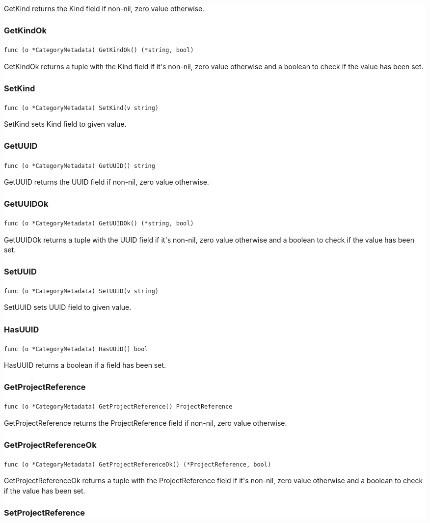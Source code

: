 GetKind returns the Kind field if non-nil, zero value otherwise.

### GetKindOk

`func (o *CategoryMetadata) GetKindOk() (*string, bool)`

GetKindOk returns a tuple with the Kind field if it's non-nil, zero value otherwise
and a boolean to check if the value has been set.

### SetKind

`func (o *CategoryMetadata) SetKind(v string)`

SetKind sets Kind field to given value.


### GetUUID

`func (o *CategoryMetadata) GetUUID() string`

GetUUID returns the UUID field if non-nil, zero value otherwise.

### GetUUIDOk

`func (o *CategoryMetadata) GetUUIDOk() (*string, bool)`

GetUUIDOk returns a tuple with the UUID field if it's non-nil, zero value otherwise
and a boolean to check if the value has been set.

### SetUUID

`func (o *CategoryMetadata) SetUUID(v string)`

SetUUID sets UUID field to given value.

### HasUUID

`func (o *CategoryMetadata) HasUUID() bool`

HasUUID returns a boolean if a field has been set.

### GetProjectReference

`func (o *CategoryMetadata) GetProjectReference() ProjectReference`

GetProjectReference returns the ProjectReference field if non-nil, zero value otherwise.

### GetProjectReferenceOk

`func (o *CategoryMetadata) GetProjectReferenceOk() (*ProjectReference, bool)`

GetProjectReferenceOk returns a tuple with the ProjectReference field if it's non-nil, zero value otherwise
and a boolean to check if the value has been set.

### SetProjectReference

